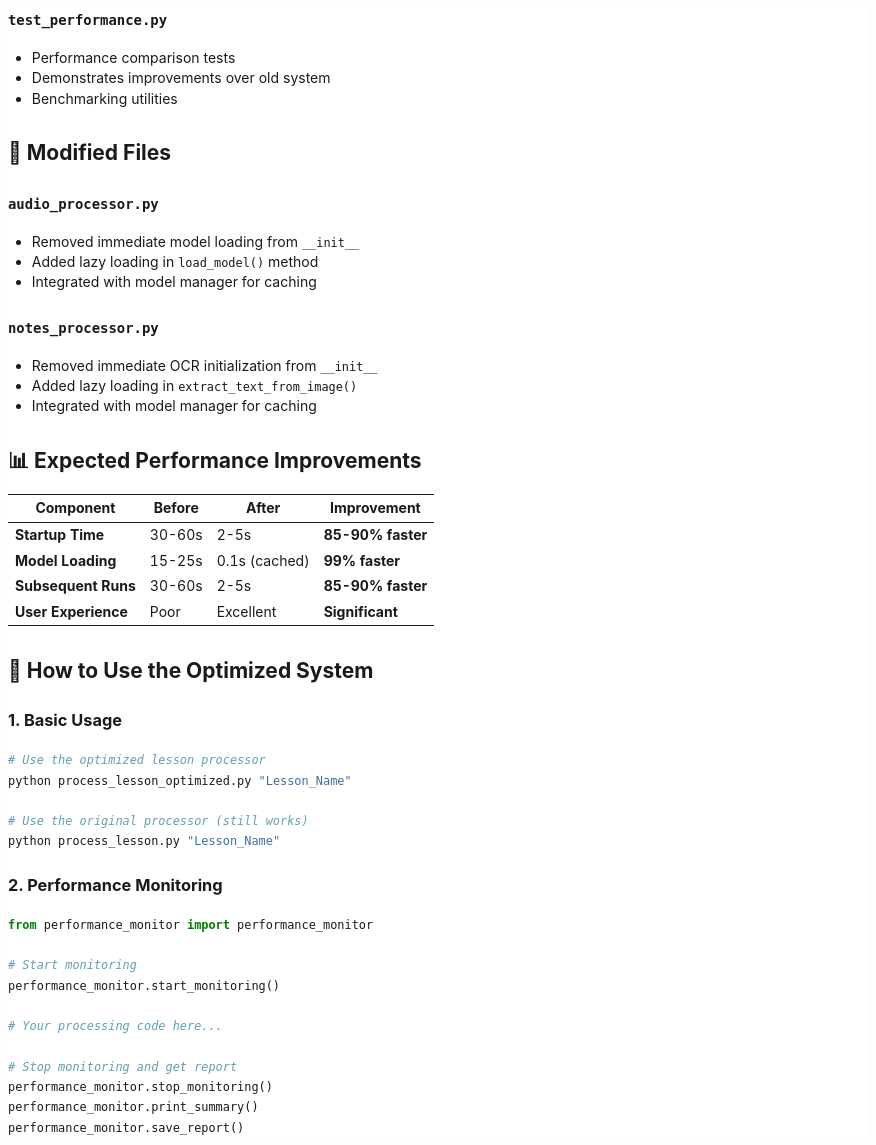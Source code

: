 ### `test_performance.py`
- Performance comparison tests
- Demonstrates improvements over old system
- Benchmarking utilities

## 🔧 Modified Files

### `audio_processor.py`
- Removed immediate model loading from `__init__`
- Added lazy loading in `load_model()` method
- Integrated with model manager for caching

### `notes_processor.py`
- Removed immediate OCR initialization from `__init__`
- Added lazy loading in `extract_text_from_image()`
- Integrated with model manager for caching

## 📊 Expected Performance Improvements

| Component | Before | After | Improvement |
|-----------|--------|-------|-------------|
| **Startup Time** | 30-60s | 2-5s | **85-90% faster** |
| **Model Loading** | 15-25s | 0.1s (cached) | **99% faster** |
| **Subsequent Runs** | 30-60s | 2-5s | **85-90% faster** |
| **User Experience** | Poor | Excellent | **Significant** |

## 🚀 How to Use the Optimized System

### 1. **Basic Usage**
```bash
# Use the optimized lesson processor
python process_lesson_optimized.py "Lesson_Name"

# Use the original processor (still works)
python process_lesson.py "Lesson_Name"
```

### 2. **Performance Monitoring**
```python
from performance_monitor import performance_monitor

# Start monitoring
performance_monitor.start_monitoring()

# Your processing code here...

# Stop monitoring and get report
performance_monitor.stop_monitoring()
performance_monitor.print_summary()
performance_monitor.save_report()
```

